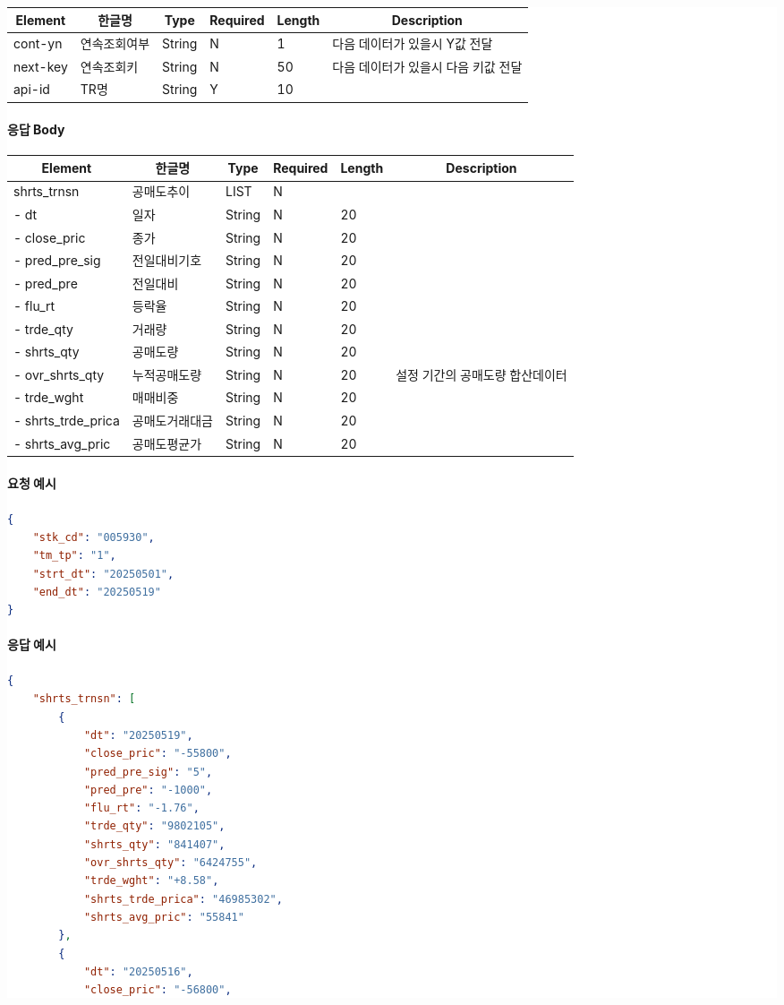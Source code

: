 | Element  | 한글명       | Type   | Required | Length | Description                         |
| -------- | ------------ | ------ | -------- | ------ | ----------------------------------- |
| cont-yn  | 연속조회여부 | String | N        | 1      | 다음 데이터가 있을시 Y값 전달       |
| next-key | 연속조회키   | String | N        | 50     | 다음 데이터가 있을시 다음 키값 전달 |
| api-id   | TR명         | String | Y        | 10     |                                     |

#### 응답 Body

| Element              | 한글명           | Type   | Required | Length | Description                      |
| -------------------- | ---------------- | ------ | -------- | ------ | -------------------------------- |
| shrts_trnsn          | 공매도추이       | LIST   | N        |        |                                  |
| - dt                 | 일자             | String | N        | 20     |                                  |
| - close_pric         | 종가             | String | N        | 20     |                                  |
| - pred_pre_sig       | 전일대비기호     | String | N        | 20     |                                  |
| - pred_pre           | 전일대비         | String | N        | 20     |                                  |
| - flu_rt             | 등락율           | String | N        | 20     |                                  |
| - trde_qty           | 거래량           | String | N        | 20     |                                  |
| - shrts_qty          | 공매도량         | String | N        | 20     |                                  |
| - ovr_shrts_qty      | 누적공매도량     | String | N        | 20     | 설정 기간의 공매도량 합산데이터  |
| - trde_wght          | 매매비중         | String | N        | 20     |                                  |
| - shrts_trde_prica   | 공매도거래대금   | String | N        | 20     |                                  |
| - shrts_avg_pric     | 공매도평균가     | String | N        | 20     |                                  |

#### 요청 예시

```json
{
	"stk_cd": "005930",
	"tm_tp": "1",
	"strt_dt": "20250501",
	"end_dt": "20250519"
}
```

#### 응답 예시

```json
{
	"shrts_trnsn": [
		{
			"dt": "20250519",
			"close_pric": "-55800",
			"pred_pre_sig": "5",
			"pred_pre": "-1000",
			"flu_rt": "-1.76",
			"trde_qty": "9802105",
			"shrts_qty": "841407",
			"ovr_shrts_qty": "6424755",
			"trde_wght": "+8.58",
			"shrts_trde_prica": "46985302",
			"shrts_avg_pric": "55841"
		},
		{
			"dt": "20250516",
			"close_pric": "-56800",
```